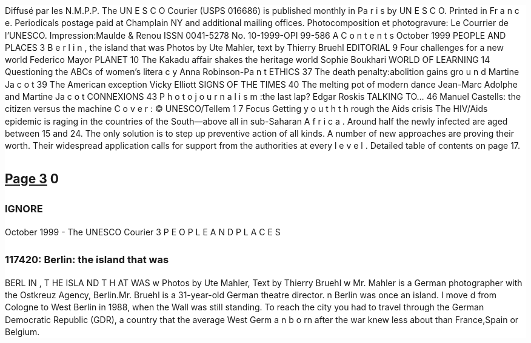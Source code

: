 Diffusé par les N.M.P.P.
The UN E S C O Courier (USPS 016686) is published monthly in Pa r i s
by UN E S C O. Printed in Fr a n c e. Periodicals postage paid at
Champlain NY and additional mailing offices.
Photocomposition et photogravure:
Le Courrier de l’UNESCO.
Impression:Maulde & Renou
ISSN 0041-5278 No. 10-1999-OPI 99-586 A
C o n t e n t s
October 1999
PEOPLE AND PLACES
3 B e r l i n , the island that was Photos by Ute Mahler, text by Thierry Bruehl
EDITORIAL
9 Four challenges for a new world Federico Mayor
PLANET
10 The Kakadu affair shakes the heritage world Sophie Boukhari
WORLD OF LEARNING
14 Questioning the ABCs of women’s litera c y Anna Robinson-Pa n t
ETHICS
37 The death penalty:abolition gains gro u n d Martine Ja c o t
39 The American exception Vicky Elliott
SIGNS OF THE TIMES
40 The melting pot of modern dance Jean-Marc Adolphe and Martine Ja c o t
CONNEXIONS
43 P h o t o j o u r n a l i s m :the last lap? Edgar Roskis
TALKING TO…
46 Manuel Castells: the citizen versus the machine
C o v e r : © UNESCO/Tellem
1 7 Focus Getting y o u t h
t h rough the Aids crisis
The HIV/Aids epidemic is raging in the countries of the
South—above all in sub-Saharan A f r i c a . Around half the
newly infected are aged between 15 and 24. The only
solution is to step up preventive action of all kinds. A number
of new approaches are proving their worth. Their widespread
application calls for support from the authorities at every
l e v e l .
Detailed table of contents on page 17.

## [Page 3](https://demo.humlab.umu.se/courier/117419eng.pdf#page=3) 0

### IGNORE

October 1999 - The UNESCO Courier 3
P E O P L E  A N D  P L A C E S

### 117420: Berlin: the island that was

BERL IN , T HE ISLA ND
T H AT WAS w Photos by Ute Mahler, Text by Thierry Bruehl
w Mr. Mahler is a German photographer with the
Ostkreuz Agency, Berlin.Mr. Bruehl is a 31-year-old
German theatre director.
n
Berlin was once an island. I move d
from Cologne to West Berlin in 1988,
when the Wall was still standing. To
reach the city you had to travel through
the German Democratic Republic (GDR),
a country that the average West Germ a n
b o rn after the war knew less about than
France,Spain or Belgium.
